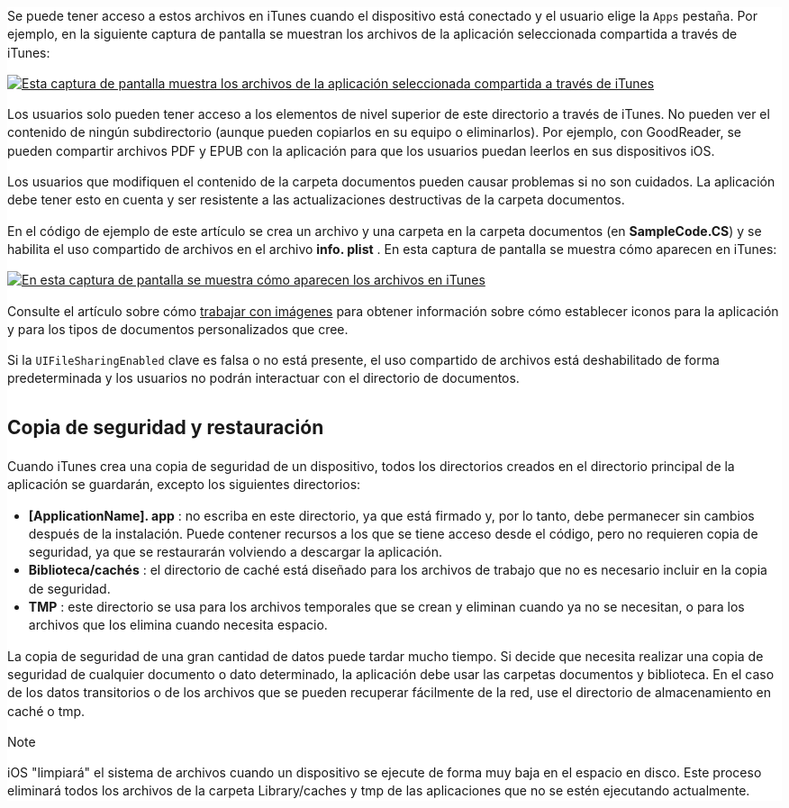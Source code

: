 Se puede tener acceso a estos archivos en iTunes cuando el dispositivo está conectado y el usuario elige la `Apps` pestaña. Por ejemplo, en la siguiente captura de pantalla se muestran los archivos de la aplicación seleccionada compartida a través de iTunes:

[![Esta captura de pantalla muestra los archivos de la aplicación seleccionada compartida a través de iTunes](file-system-images/10-itunes-file-sharing-sml.png)](file-system-images/10-itunes-file-sharing.png#lightbox)

Los usuarios solo pueden tener acceso a los elementos de nivel superior de este directorio a través de iTunes. No pueden ver el contenido de ningún subdirectorio (aunque pueden copiarlos en su equipo o eliminarlos). Por ejemplo, con GoodReader, se pueden compartir archivos PDF y EPUB con la aplicación para que los usuarios puedan leerlos en sus dispositivos iOS.

Los usuarios que modifiquen el contenido de la carpeta documentos pueden causar problemas si no son cuidados. La aplicación debe tener esto en cuenta y ser resistente a las actualizaciones destructivas de la carpeta documentos.

En el código de ejemplo de este artículo se crea un archivo y una carpeta en la carpeta documentos (en **SampleCode.CS**) y se habilita el uso compartido de archivos en el archivo **info. plist** . En esta captura de pantalla se muestra cómo aparecen en iTunes:

[![En esta captura de pantalla se muestra cómo aparecen los archivos en iTunes](file-system-images/15-itunes-file-sharing-example-sml.png)](file-system-images/15-itunes-file-sharing-example.png#lightbox)

Consulte el artículo sobre cómo [trabajar con imágenes](~/ios/app-fundamentals/images-icons/index.md) para obtener información sobre cómo establecer iconos para la aplicación y para los tipos de documentos personalizados que cree.

Si la `UIFileSharingEnabled` clave es falsa o no está presente, el uso compartido de archivos está deshabilitado de forma predeterminada y los usuarios no podrán interactuar con el directorio de documentos.

## <a name="backup-and-restore"></a>Copia de seguridad y restauración

Cuando iTunes crea una copia de seguridad de un dispositivo, todos los directorios creados en el directorio principal de la aplicación se guardarán, excepto los siguientes directorios:

- **[ApplicationName]. app** : no escriba en este directorio, ya que está firmado y, por lo tanto, debe permanecer sin cambios después de la instalación. Puede contener recursos a los que se tiene acceso desde el código, pero no requieren copia de seguridad, ya que se restaurarán volviendo a descargar la aplicación.
- **Biblioteca/cachés** : el directorio de caché está diseñado para los archivos de trabajo que no es necesario incluir en la copia de seguridad.
- **TMP** : este directorio se usa para los archivos temporales que se crean y eliminan cuando ya no se necesitan, o para los archivos que Ios elimina cuando necesita espacio.

La copia de seguridad de una gran cantidad de datos puede tardar mucho tiempo. Si decide que necesita realizar una copia de seguridad de cualquier documento o dato determinado, la aplicación debe usar las carpetas documentos y biblioteca. En el caso de los datos transitorios o de los archivos que se pueden recuperar fácilmente de la red, use el directorio de almacenamiento en caché o tmp.

> [!NOTE]
> iOS "limpiará" el sistema de archivos cuando un dispositivo se ejecute de forma muy baja en el espacio en disco.
> Este proceso eliminará todos los archivos de la carpeta Library/caches y tmp de las aplicaciones que no se estén ejecutando actualmente.
